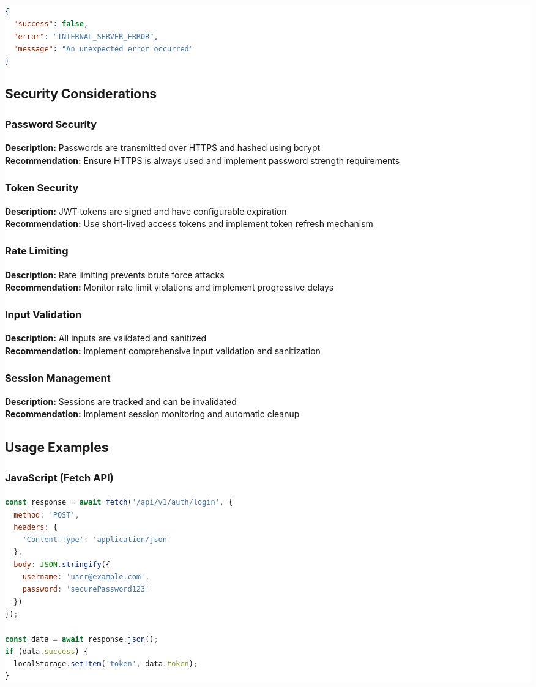 ```json
{
  "success": false,
  "error": "INTERNAL_SERVER_ERROR",
  "message": "An unexpected error occurred"
}
```

## Security Considerations

### Password Security
**Description:** Passwords are transmitted over HTTPS and hashed using bcrypt  
**Recommendation:** Ensure HTTPS is always used and implement password strength requirements

### Token Security
**Description:** JWT tokens are signed and have configurable expiration  
**Recommendation:** Use short-lived access tokens and implement token refresh mechanism

### Rate Limiting
**Description:** Rate limiting prevents brute force attacks  
**Recommendation:** Monitor rate limit violations and implement progressive delays

### Input Validation
**Description:** All inputs are validated and sanitized  
**Recommendation:** Implement comprehensive input validation and sanitization

### Session Management
**Description:** Sessions are tracked and can be invalidated  
**Recommendation:** Implement session monitoring and automatic cleanup

## Usage Examples

### JavaScript (Fetch API)
```javascript
const response = await fetch('/api/v1/auth/login', {
  method: 'POST',
  headers: {
    'Content-Type': 'application/json'
  },
  body: JSON.stringify({
    username: 'user@example.com',
    password: 'securePassword123'
  })
});

const data = await response.json();
if (data.success) {
  localStorage.setItem('token', data.token);
}
```
